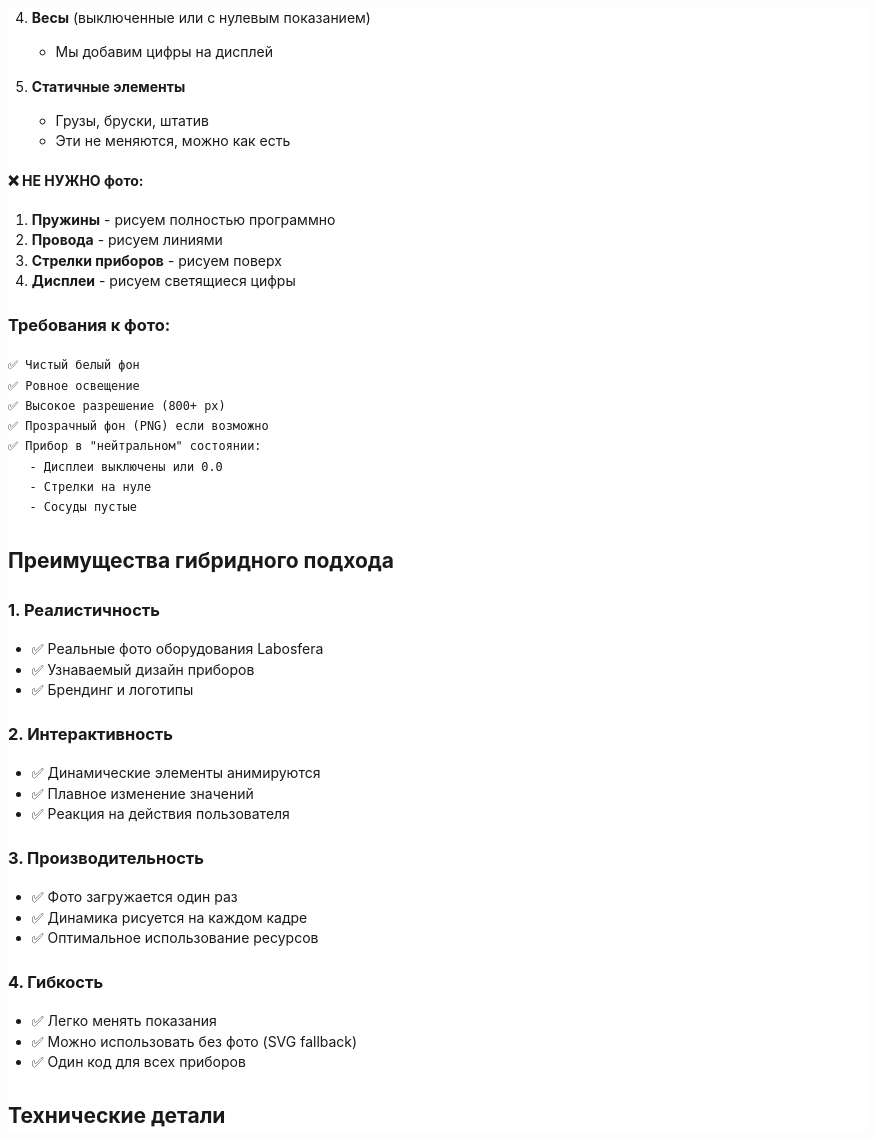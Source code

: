 4. **Весы** (выключенные или с нулевым показанием)
   - Мы добавим цифры на дисплей

5. **Статичные элементы**
   - Грузы, бруски, штатив
   - Эти не меняются, можно как есть

#### ❌ НЕ НУЖНО фото:
1. **Пружины** - рисуем полностью программно
2. **Провода** - рисуем линиями
3. **Стрелки приборов** - рисуем поверх
4. **Дисплеи** - рисуем светящиеся цифры

### Требования к фото:

```
✅ Чистый белый фон
✅ Ровное освещение
✅ Высокое разрешение (800+ px)
✅ Прозрачный фон (PNG) если возможно
✅ Прибор в "нейтральном" состоянии:
   - Дисплеи выключены или 0.0
   - Стрелки на нуле
   - Сосуды пустые
```

## Преимущества гибридного подхода

### 1. Реалистичность
- ✅ Реальные фото оборудования Labosfera
- ✅ Узнаваемый дизайн приборов
- ✅ Брендинг и логотипы

### 2. Интерактивность
- ✅ Динамические элементы анимируются
- ✅ Плавное изменение значений
- ✅ Реакция на действия пользователя

### 3. Производительность
- ✅ Фото загружается один раз
- ✅ Динамика рисуется на каждом кадре
- ✅ Оптимальное использование ресурсов

### 4. Гибкость
- ✅ Легко менять показания
- ✅ Можно использовать без фото (SVG fallback)
- ✅ Один код для всех приборов

## Технические детали
